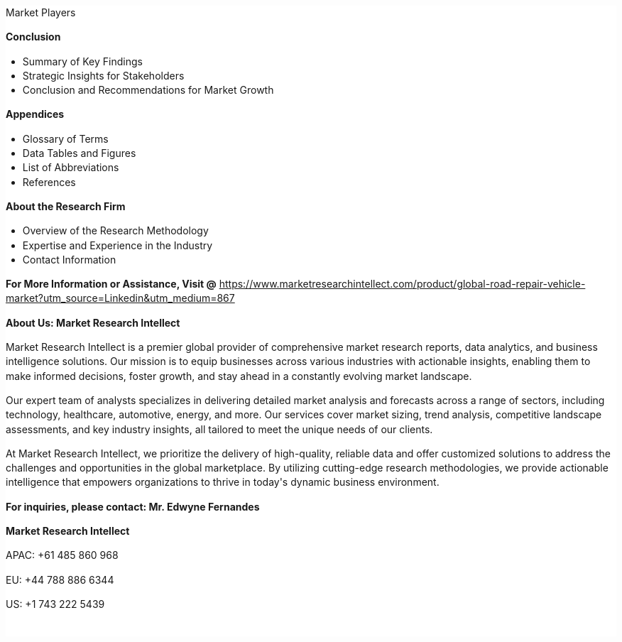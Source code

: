 Market Players</li></ul><p><strong>Conclusion</strong></p><ul><li>Summary of Key Findings</li><li>Strategic Insights for Stakeholders</li><li>Conclusion and Recommendations for Market Growth</li></ul><p><strong>Appendices</strong></p><ul><li>Glossary of Terms</li><li>Data Tables and Figures</li><li>List of Abbreviations</li><li>References</li></ul><p><strong>About the Research Firm</strong></p><ul><li>Overview of the Research Methodology</li><li>Expertise and Experience in the Industry</li><li>Contact Information</li></ul></div><div class="article-main__content" data-test-id="publishing-text-block"><p><span class="font-[700]"><strong>For More Information or Assistance, Visit @</strong>&nbsp;<a href="https://www.marketresearchintellect.com/product/global-road-repair-vehicle-market?utm_source=Linkedin&utm_medium=867">https://www.marketresearchintellect.com/product/global-road-repair-vehicle-market?utm_source=Linkedin&utm_medium=867</a></span></p><p><strong>About Us: Market Research Intellect</strong></p><p>Market Research Intellect is a premier global provider of comprehensive market research reports, data analytics, and business intelligence solutions. Our mission is to equip businesses across various industries with actionable insights, enabling them to make informed decisions, foster growth, and stay ahead in a constantly evolving market landscape.</p><p>Our expert team of analysts specializes in delivering detailed market analysis and forecasts across a range of sectors, including technology, healthcare, automotive, energy, and more. Our services cover market sizing, trend analysis, competitive landscape assessments, and key industry insights, all tailored to meet the unique needs of our clients.</p><p>At Market Research Intellect, we prioritize the delivery of high-quality, reliable data and offer customized solutions to address the challenges and opportunities in the global marketplace. By utilizing cutting-edge research methodologies, we provide actionable intelligence that empowers organizations to thrive in today's dynamic business environment.</p><p><strong>For inquiries, please contact: Mr. Edwyne Fernandes</strong></p><p><strong>Market Research Intellect</strong></p><p>APAC: +61 485 860 968</p><p>EU: +44 788 886 6344</p><p>US: +1 743 222 5439</p></div><div class="article-main__content" data-test-id="publishing-text-block">&nbsp;</div>